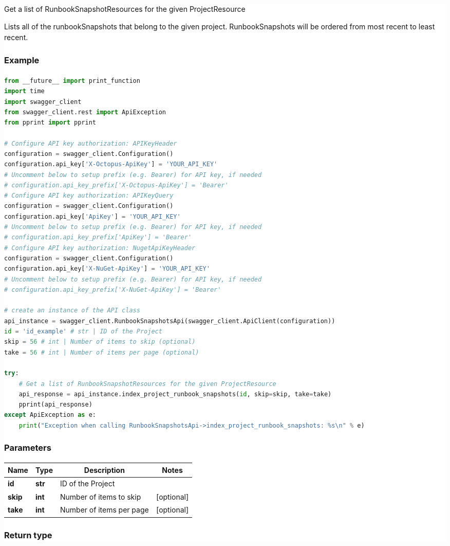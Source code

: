 Get a list of RunbookSnapshotResources for the given ProjectResource

Lists all of the runbookSnapshots that belong to the given project. RunbookSnapshots will be ordered from most recent to least recent.

### Example
```python
from __future__ import print_function
import time
import swagger_client
from swagger_client.rest import ApiException
from pprint import pprint

# Configure API key authorization: APIKeyHeader
configuration = swagger_client.Configuration()
configuration.api_key['X-Octopus-ApiKey'] = 'YOUR_API_KEY'
# Uncomment below to setup prefix (e.g. Bearer) for API key, if needed
# configuration.api_key_prefix['X-Octopus-ApiKey'] = 'Bearer'
# Configure API key authorization: APIKeyQuery
configuration = swagger_client.Configuration()
configuration.api_key['ApiKey'] = 'YOUR_API_KEY'
# Uncomment below to setup prefix (e.g. Bearer) for API key, if needed
# configuration.api_key_prefix['ApiKey'] = 'Bearer'
# Configure API key authorization: NugetApiKeyHeader
configuration = swagger_client.Configuration()
configuration.api_key['X-NuGet-ApiKey'] = 'YOUR_API_KEY'
# Uncomment below to setup prefix (e.g. Bearer) for API key, if needed
# configuration.api_key_prefix['X-NuGet-ApiKey'] = 'Bearer'

# create an instance of the API class
api_instance = swagger_client.RunbookSnapshotsApi(swagger_client.ApiClient(configuration))
id = 'id_example' # str | ID of the Project
skip = 56 # int | Number of items to skip (optional)
take = 56 # int | Number of items per page (optional)

try:
    # Get a list of RunbookSnapshotResources for the given ProjectResource
    api_response = api_instance.index_project_runbook_snapshots(id, skip=skip, take=take)
    pprint(api_response)
except ApiException as e:
    print("Exception when calling RunbookSnapshotsApi->index_project_runbook_snapshots: %s\n" % e)
```

### Parameters

Name | Type | Description  | Notes
------------- | ------------- | ------------- | -------------
 **id** | **str**| ID of the Project | 
 **skip** | **int**| Number of items to skip | [optional] 
 **take** | **int**| Number of items per page | [optional] 

### Return type
